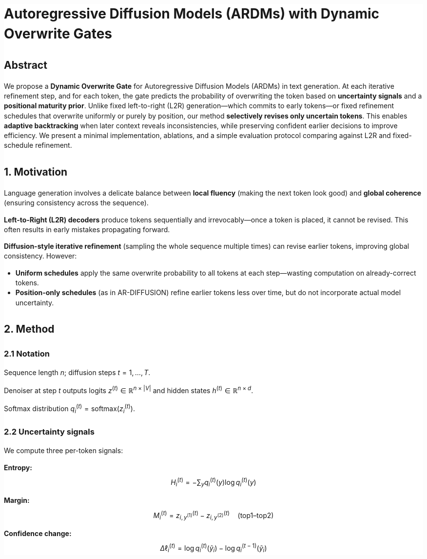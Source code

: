 # Autoregressive Diffusion Models (ARDMs) with Dynamic Overwrite Gates

## Abstract

We propose a **Dynamic Overwrite Gate** for Autoregressive Diffusion Models (ARDMs) in text generation. At each iterative refinement step, and for each token, the gate predicts the probability of overwriting the token based on **uncertainty signals** and a **positional maturity prior**. Unlike fixed left-to-right (L2R) generation—which commits to early tokens—or fixed refinement schedules that overwrite uniformly or purely by position, our method **selectively revises only uncertain tokens**. This enables **adaptive backtracking** when later context reveals inconsistencies, while preserving confident earlier decisions to improve efficiency. We present a minimal implementation, ablations, and a simple evaluation protocol comparing against L2R and fixed-schedule refinement.

## 1. Motivation

Language generation involves a delicate balance between **local fluency** (making the next token look good) and **global coherence** (ensuring consistency across the sequence).

**Left-to-Right (L2R) decoders** produce tokens sequentially and irrevocably—once a token is placed, it cannot be revised. This often results in early mistakes propagating forward.

**Diffusion-style iterative refinement** (sampling the whole sequence multiple times) can revise earlier tokens, improving global consistency. However:

- **Uniform schedules** apply the same overwrite probability to all tokens at each step—wasting computation on already-correct tokens.
- **Position-only schedules** (as in AR-DIFFUSION) refine earlier tokens less over time, but do not incorporate actual model uncertainty.

## 2. Method

### 2.1 Notation

Sequence length $n$; diffusion steps $t = 1, \ldots, T$.

Denoiser at step $t$ outputs logits $z^{(t)} \in \mathbb{R}^{n \times |V|}$ and hidden states $h^{(t)} \in \mathbb{R}^{n \times d}$.

Softmax distribution $q_i^{(t)} = \text{softmax}(z_i^{(t)})$.

### 2.2 Uncertainty signals

We compute three per-token signals:

**Entropy:**
$$H_i^{(t)} = -\sum_y q_i^{(t)}(y) \log q_i^{(t)}(y)$$

**Margin:**
$$M_i^{(t)} = z_{i,y^{(1)}}^{(t)} - z_{i,y^{(2)}}^{(t)} \quad (\text{top1--top2})$$

**Confidence change:**
$$\Delta\ell_i^{(t)} = \log q_i^{(t)}(\tilde{y}_i) - \log q_i^{(t-1)}(\tilde{y}_i)$$
